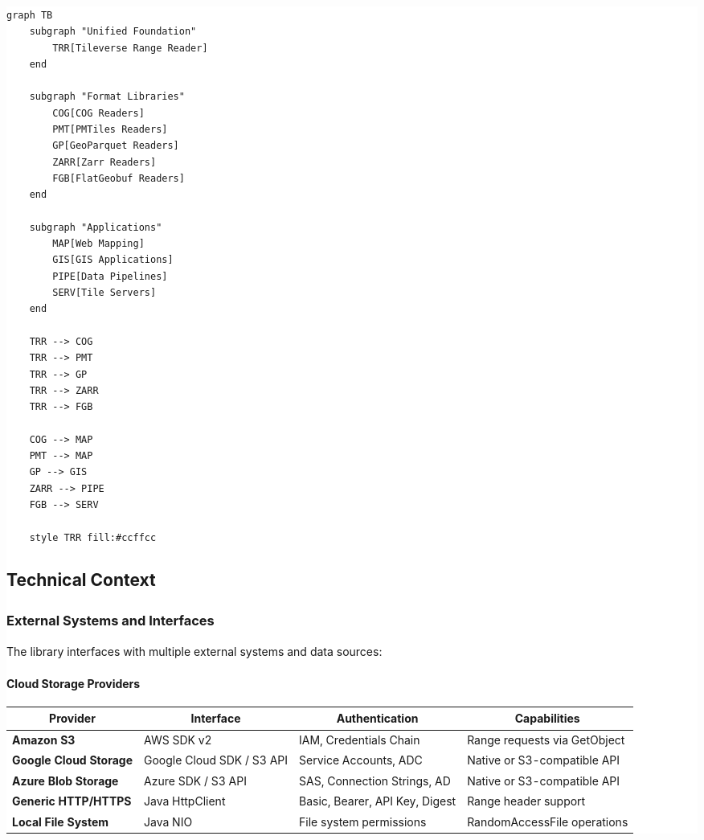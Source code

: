 ```mermaid
graph TB
    subgraph "Unified Foundation"
        TRR[Tileverse Range Reader]
    end
    
    subgraph "Format Libraries"
        COG[COG Readers]
        PMT[PMTiles Readers]
        GP[GeoParquet Readers]
        ZARR[Zarr Readers]
        FGB[FlatGeobuf Readers]
    end
    
    subgraph "Applications"
        MAP[Web Mapping]
        GIS[GIS Applications]
        PIPE[Data Pipelines]
        SERV[Tile Servers]
    end
    
    TRR --> COG
    TRR --> PMT
    TRR --> GP
    TRR --> ZARR
    TRR --> FGB
    
    COG --> MAP
    PMT --> MAP
    GP --> GIS
    ZARR --> PIPE
    FGB --> SERV
    
    style TRR fill:#ccffcc
```

## Technical Context

### External Systems and Interfaces

The library interfaces with multiple external systems and data sources:

#### Cloud Storage Providers

| Provider | Interface | Authentication | Capabilities |
|----------|-----------|----------------|--------------|
| **Amazon S3** | AWS SDK v2 | IAM, Credentials Chain | Range requests via GetObject |
| **Google Cloud Storage** | Google Cloud SDK / S3 API | Service Accounts, ADC | Native or S3-compatible API |
| **Azure Blob Storage** | Azure SDK / S3 API | SAS, Connection Strings, AD | Native or S3-compatible API |
| **Generic HTTP/HTTPS** | Java HttpClient | Basic, Bearer, API Key, Digest | Range header support |
| **Local File System** | Java NIO | File system permissions | RandomAccessFile operations |
